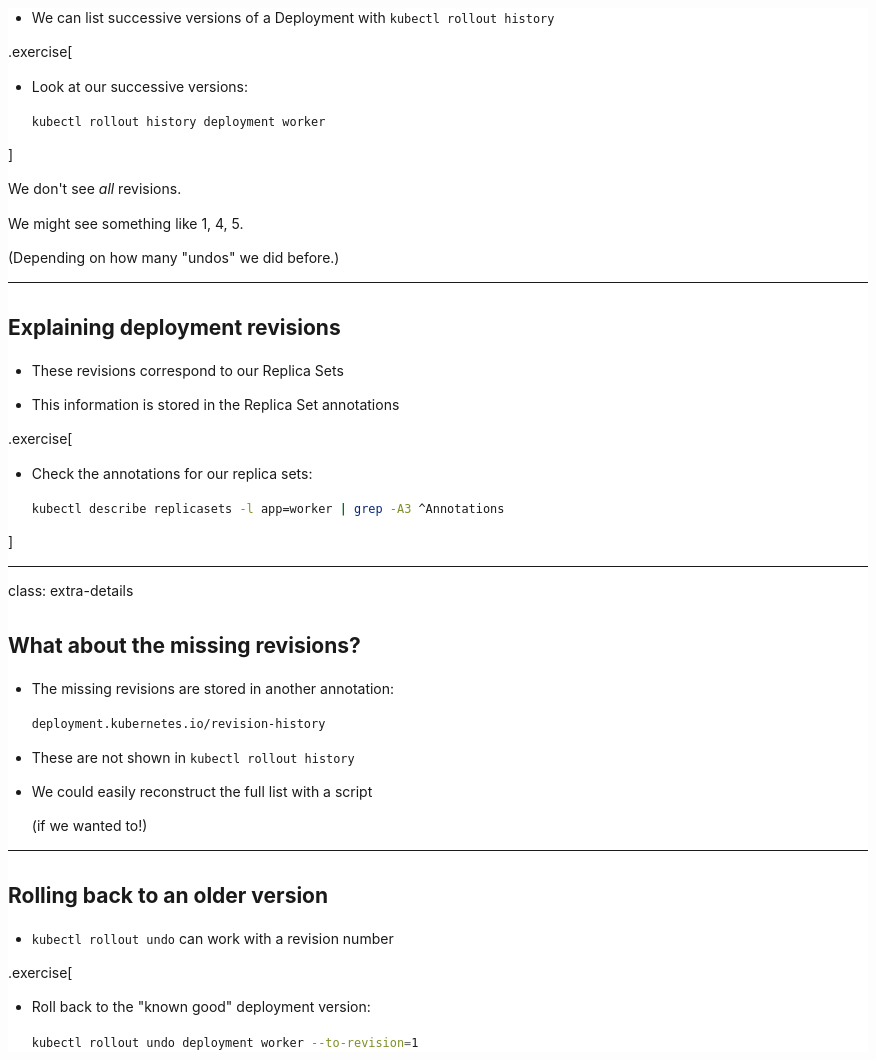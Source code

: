 - We can list successive versions of a Deployment with `kubectl rollout history`

.exercise[

- Look at our successive versions:
  ```bash
  kubectl rollout history deployment worker
  ```

]

We don't see *all* revisions.

We might see something like 1, 4, 5.

(Depending on how many "undos" we did before.)

---

## Explaining deployment revisions

- These revisions correspond to our Replica Sets

- This information is stored in the Replica Set annotations

.exercise[

- Check the annotations for our replica sets:
  ```bash
  kubectl describe replicasets -l app=worker | grep -A3 ^Annotations
  ```

]

---

class: extra-details

## What about the missing revisions?

- The missing revisions are stored in another annotation:

  `deployment.kubernetes.io/revision-history`

- These are not shown in `kubectl rollout history`

- We could easily reconstruct the full list with a script

  (if we wanted to!)

---

## Rolling back to an older version

- `kubectl rollout undo` can work with a revision number

.exercise[

- Roll back to the "known good" deployment version:
  ```bash
  kubectl rollout undo deployment worker --to-revision=1
  ```
